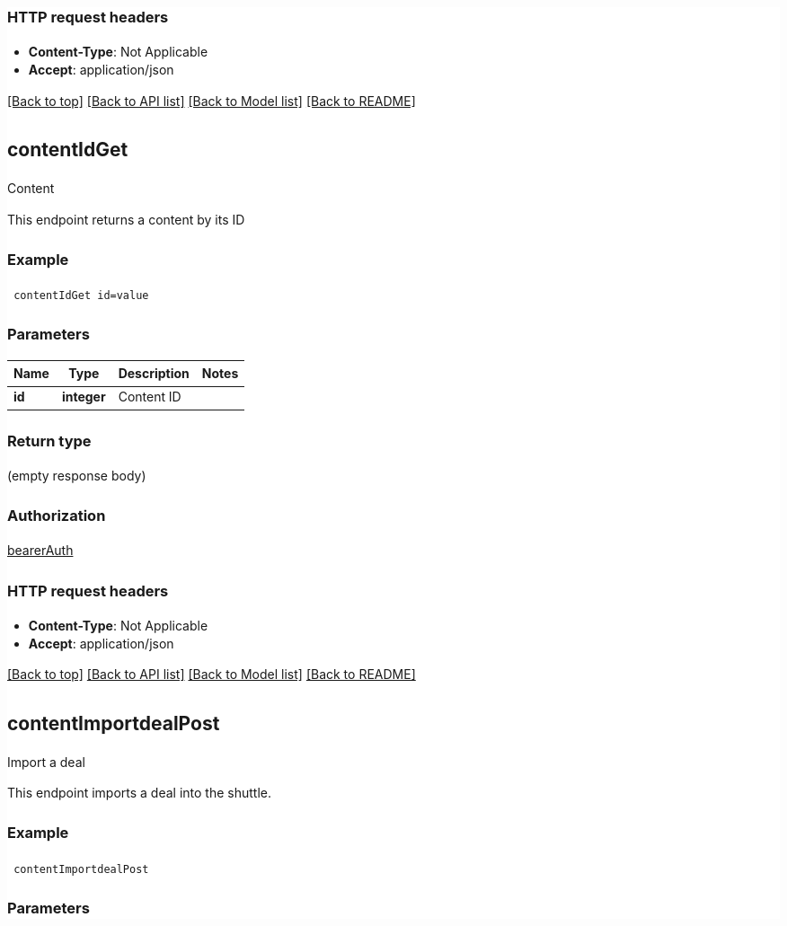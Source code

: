 ### HTTP request headers

 - **Content-Type**: Not Applicable
 - **Accept**: application/json

[[Back to top]](#) [[Back to API list]](../README.md#documentation-for-api-endpoints) [[Back to Model list]](../README.md#documentation-for-models) [[Back to README]](../README.md)

## **contentIdGet**

Content

This endpoint returns a content by its ID

### Example
```bash
 contentIdGet id=value
```

### Parameters

Name | Type | Description  | Notes
------------- | ------------- | ------------- | -------------
 **id** | **integer** | Content ID |

### Return type

(empty response body)

### Authorization

[bearerAuth](../README.md#bearerAuth)

### HTTP request headers

 - **Content-Type**: Not Applicable
 - **Accept**: application/json

[[Back to top]](#) [[Back to API list]](../README.md#documentation-for-api-endpoints) [[Back to Model list]](../README.md#documentation-for-models) [[Back to README]](../README.md)

## **contentImportdealPost**

Import a deal

This endpoint imports a deal into the shuttle.

### Example
```bash
 contentImportdealPost
```

### Parameters
